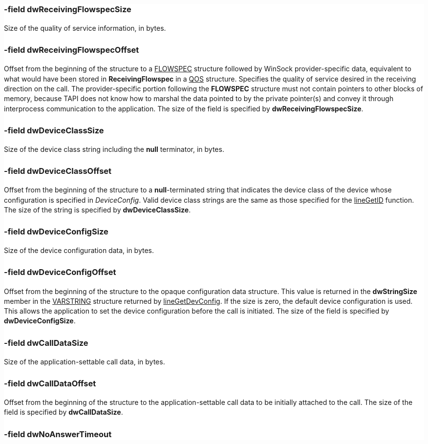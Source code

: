 ### -field dwReceivingFlowspecSize

Size of the quality of service information, in bytes.

### -field dwReceivingFlowspecOffset

Offset from the beginning of the structure to a <a href="/windows/desktop/api/qos/ns-qos-flowspec">FLOWSPEC</a> structure followed by WinSock provider-specific data, equivalent to what would have been stored in <b>ReceivingFlowspec</b> in a <a href="/windows/win32/api/winsock2/ns-winsock2-qos">QOS</a> structure. Specifies the quality of service desired in the receiving direction on the call. The provider-specific portion following the <b>FLOWSPEC</b> structure must not contain pointers to other blocks of memory, because TAPI does not know how to marshal the data pointed to by the private pointer(s) and convey it through interprocess communication to the application. The size of the field is specified by <b>dwReceivingFlowspecSize</b>.

### -field dwDeviceClassSize

Size of the device class string including the <b>null</b> terminator, in bytes.

### -field dwDeviceClassOffset

Offset from the beginning of the structure to a <b>null</b>-terminated string that indicates the device class of the device whose configuration is specified in <i>DeviceConfig</i>. Valid device class strings are the same as those specified for the 
<a href="/windows/desktop/api/tapi/nf-tapi-linegetid">lineGetID</a> function. The size of the string is specified by <b>dwDeviceClassSize</b>.

### -field dwDeviceConfigSize

Size of the device configuration data, in bytes.

### -field dwDeviceConfigOffset

Offset from the beginning of the structure to the opaque configuration data structure. This value is returned in the <b>dwStringSize</b> member in the 
<a href="/windows/desktop/api/tapi/ns-tapi-varstring">VARSTRING</a> structure returned by 
<a href="/windows/desktop/api/tapi/nf-tapi-linegetdevconfig">lineGetDevConfig</a>. If the size is zero, the default device configuration is used. This allows the application to set the device configuration before the call is initiated. The size of the field is specified by <b>dwDeviceConfigSize</b>.

### -field dwCallDataSize

Size of the application-settable call data, in bytes.

### -field dwCallDataOffset

Offset from the beginning of the structure to the application-settable call data to be initially attached to the call. The size of the field is specified by <b>dwCallDataSize</b>.

### -field dwNoAnswerTimeout
